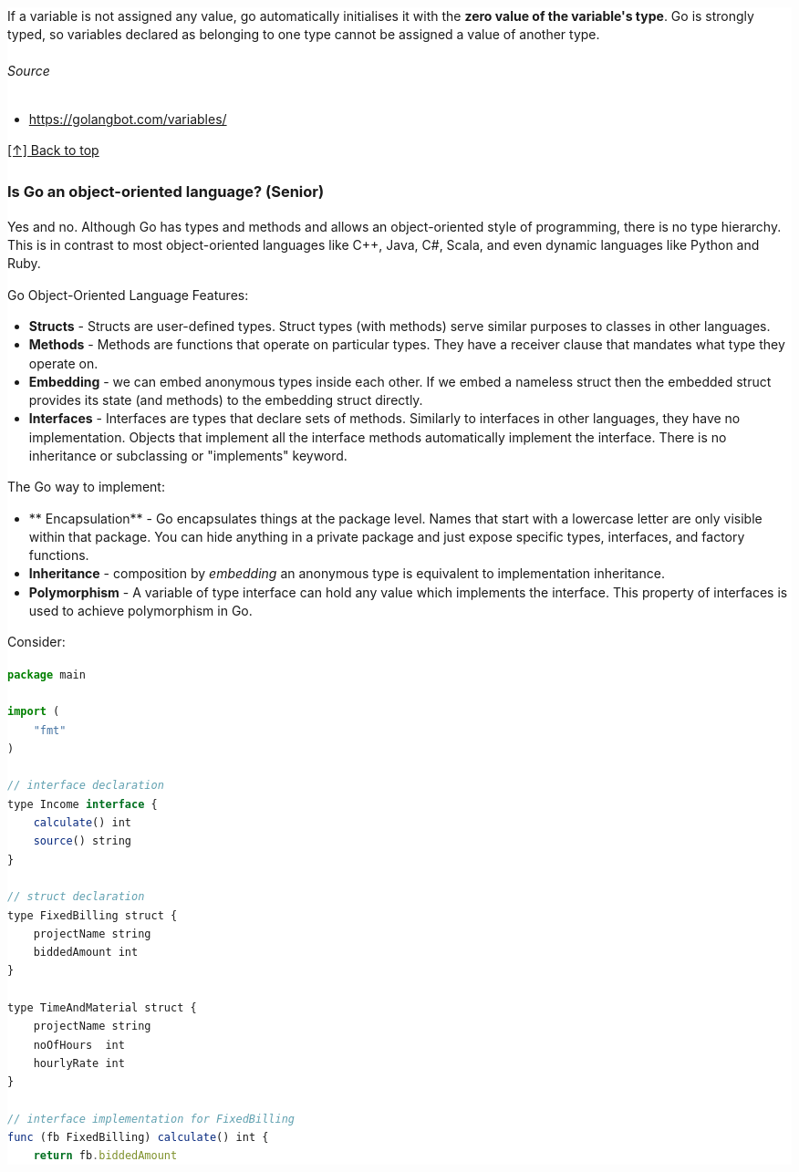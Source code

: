 ```go
```

If a variable is not assigned any value, go automatically initialises it with the **zero value of the variable's type**. Go is strongly typed, so variables declared as belonging to one type cannot be assigned a value of another type.

###### Source

* https://golangbot.com/variables/

[[↑] Back to top](#Golang)
### Is Go an object-oriented language? (Senior)

Yes and no. Although Go has types and methods and allows an object-oriented style of programming, there is no type hierarchy. This is in contrast to most object-oriented languages like C++, Java, C#, Scala, and even dynamic languages like Python and Ruby.

Go Object-Oriented Language Features:
* **Structs** - Structs are user-defined types. Struct types (with methods) serve similar purposes to classes in other languages.
* **Methods** - Methods are functions that operate on particular types. They have a receiver clause that mandates what type they operate on.
* **Embedding** - we can embed anonymous types inside each other. If we embed a nameless struct then the embedded struct provides its state (and methods) to the embedding struct directly.
* **Interfaces** - Interfaces are types that declare sets of methods. Similarly to interfaces in other languages, they have no implementation. Objects that implement all the interface methods automatically implement the interface. There is no inheritance or subclassing or "implements" keyword.

The Go way to implement:
* ** Encapsulation** - Go encapsulates things at the package level. Names that start with a lowercase letter are only visible within that package. You can hide anything in a private package and just expose specific types, interfaces, and factory functions. 
* **Inheritance** - composition by *embedding* an anonymous type is equivalent to implementation inheritance. 
* **Polymorphism** - A variable of type interface can hold any value which implements the interface. This property of interfaces is used to achieve polymorphism in Go.

Consider:
```js
package main

import (  
    "fmt"
)

// interface declaration
type Income interface {  
    calculate() int
    source() string
}

// struct declaration
type FixedBilling struct {  
    projectName string
    biddedAmount int
}

type TimeAndMaterial struct {  
    projectName string
    noOfHours  int
    hourlyRate int
}

// interface implementation for FixedBilling
func (fb FixedBilling) calculate() int {  
    return fb.biddedAmount
```